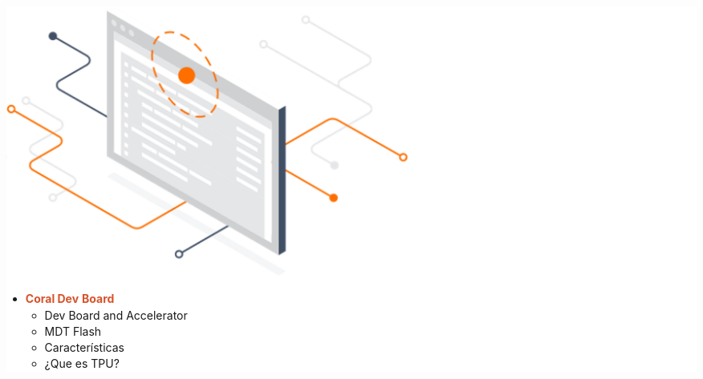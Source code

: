 <img src="img/Video-3-Que-es-eso-de-cuantizar-modelos0.png" width=500px />

* <span style="color:#D6532B"> __Coral Dev__ </span>  <span style="color:#D6532B"> __Board__ </span>
  * Dev Board and Accelerator
  * MDT Flash
  * Características
  * ¿Que es TPU?

# 
